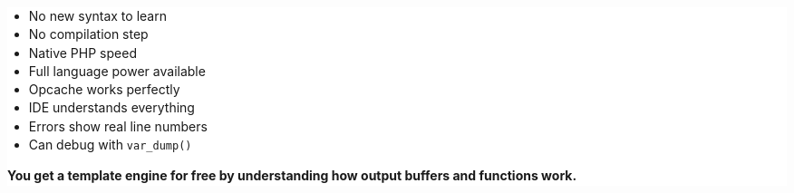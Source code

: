- No new syntax to learn
- No compilation step
- Native PHP speed
- Full language power available
- Opcache works perfectly
- IDE understands everything
- Errors show real line numbers
- Can debug with `var_dump()`

**You get a template engine for free by understanding how output buffers and functions work.**